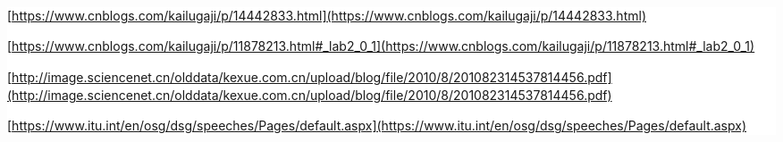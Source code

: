 [https://www.cnblogs.com/kailugaji/p/14442833.html](https://www.cnblogs.com/kailugaji/p/14442833.html)

[https://www.cnblogs.com/kailugaji/p/11878213.html#_lab2_0_1](https://www.cnblogs.com/kailugaji/p/11878213.html#_lab2_0_1)

[http://image.sciencenet.cn/olddata/kexue.com.cn/upload/blog/file/2010/8/201082314537814456.pdf](http://image.sciencenet.cn/olddata/kexue.com.cn/upload/blog/file/2010/8/201082314537814456.pdf)

[https://www.itu.int/en/osg/dsg/speeches/Pages/default.aspx](https://www.itu.int/en/osg/dsg/speeches/Pages/default.aspx)